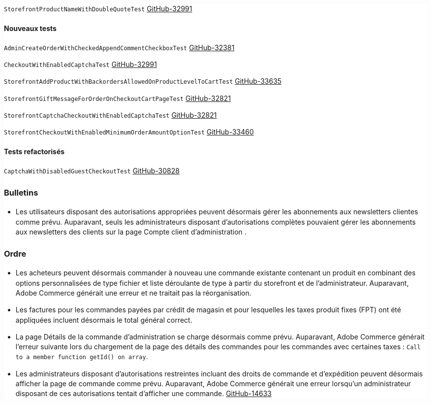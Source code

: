 `StorefrontProductNameWithDoubleQuoteTest` [GitHub-32991](https://github.com/magento/magento2/issues/32991)

#### Nouveaux tests

`AdminCreateOrderWithCheckedAppendCommentCheckboxTest` [GitHub-32381](https://github.com/magento/magento2/issues/32381)

`CheckoutWithEnabledCaptchaTest` [GitHub-32991](https://github.com/magento/magento2/issues/32991)

`StorefrontAddProductWithBackordersAllowedOnProductLevelToCartTest` [GitHub-33635](https://github.com/magento/magento2/issues/33635)

`StorefrontGiftMessageForOrderOnCheckoutCartPageTest` [GitHub-32821](https://github.com/magento/magento2/issues/32821)

`StorefrontCaptchaCheckoutWithEnabledCaptchaTest` [GitHub-32821](https://github.com/magento/magento2/issues/32821)

`StorefrontCheckoutWithEnabledMinimumOrderAmountOptionTest` [GitHub-33460](https://github.com/magento/magento2/issues/33460)

#### Tests refactorisés

`CaptchaWithDisabledGuestCheckoutTest` [GitHub-30828](https://github.com/magento/magento2/issues/30828)

### Bulletins



* Les utilisateurs disposant des autorisations appropriées peuvent désormais gérer les abonnements aux newsletters clientes comme prévu. Auparavant, seuls les administrateurs disposant d’autorisations complètes pouvaient gérer les abonnements aux newsletters des clients sur la page Compte client d’administration .

### Ordre



* Les acheteurs peuvent désormais commander à nouveau une commande existante contenant un produit en combinant des options personnalisées de type fichier et liste déroulante de type à partir du storefront et de l’administrateur. Auparavant, Adobe Commerce générait une erreur et ne traitait pas la réorganisation.



* Les factures pour les commandes payées par crédit de magasin et pour lesquelles les taxes produit fixes (FPT) ont été appliquées incluent désormais le total général correct.



* La page Détails de la commande d’administration se charge désormais comme prévu. Auparavant, Adobe Commerce générait l’erreur suivante lors du chargement de la page des détails des commandes pour les commandes avec certaines taxes : `Call to a member function getId() on array`.



* Les administrateurs disposant d’autorisations restreintes incluant des droits de commande et d’expédition peuvent désormais afficher la page de commande comme prévu. Auparavant, Adobe Commerce générait une erreur lorsqu’un administrateur disposant de ces autorisations tentait d’afficher une commande. [GitHub-14633](https://github.com/magento/magento2/issues/14633)
